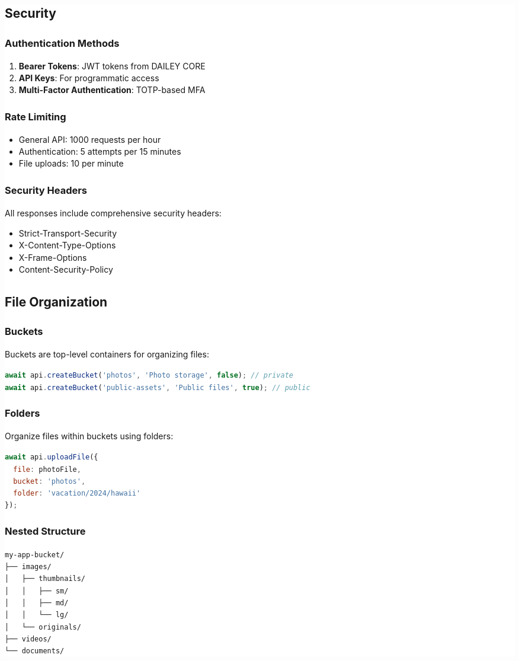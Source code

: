 ## Security

### Authentication Methods

1. **Bearer Tokens**: JWT tokens from DAILEY CORE
2. **API Keys**: For programmatic access
3. **Multi-Factor Authentication**: TOTP-based MFA

### Rate Limiting

- General API: 1000 requests per hour
- Authentication: 5 attempts per 15 minutes
- File uploads: 10 per minute

### Security Headers

All responses include comprehensive security headers:
- Strict-Transport-Security
- X-Content-Type-Options
- X-Frame-Options
- Content-Security-Policy

## File Organization

### Buckets

Buckets are top-level containers for organizing files:

```javascript
await api.createBucket('photos', 'Photo storage', false); // private
await api.createBucket('public-assets', 'Public files', true); // public
```

### Folders

Organize files within buckets using folders:

```javascript
await api.uploadFile({
  file: photoFile,
  bucket: 'photos',
  folder: 'vacation/2024/hawaii'
});
```

### Nested Structure

```
my-app-bucket/
├── images/
│   ├── thumbnails/
│   │   ├── sm/
│   │   ├── md/
│   │   └── lg/
│   └── originals/
├── videos/
└── documents/
```
